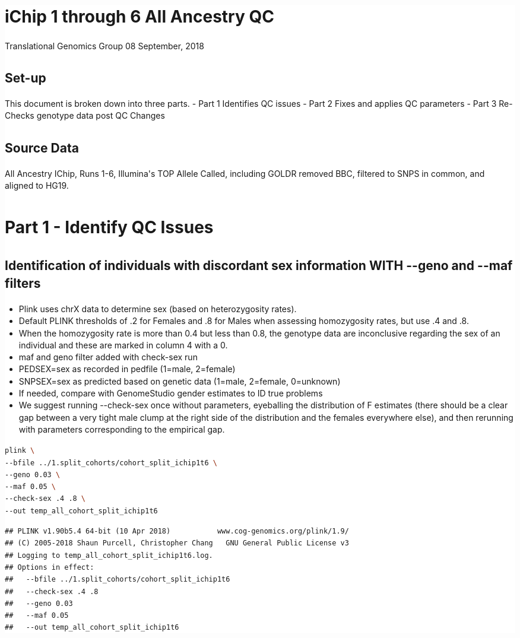 iChip 1 through 6 All Ancestry QC
================
Translational Genomics Group
08 September, 2018

Set-up
------

This document is broken down into three parts. - Part 1 Identifies QC issues - Part 2 Fixes and applies QC parameters - Part 3 Re-Checks genotype data post QC Changes

Source Data
-----------

All Ancestry IChip, Runs 1-6, Illumina's TOP Allele Called, including GOLDR removed BBC, filtered to SNPS in common, and aligned to HG19.

Part 1 - Identify QC Issues
===========================

Identification of individuals with discordant sex information WITH --geno and --maf filters
-------------------------------------------------------------------------------------------

-   Plink uses chrX data to determine sex (based on heterozygosity rates).
-   Default PLINK thresholds of .2 for Females and .8 for Males when assessing homozygosity rates, but use .4 and .8.
-   When the homozygosity rate is more than 0.4 but less than 0.8, the genotype data are inconclusive regarding the sex of an individual and these are marked in column 4 with a 0.
-   maf and geno filter added with check-sex run
-   PEDSEX=sex as recorded in pedfile (1=male, 2=female)
-   SNPSEX=sex as predicted based on genetic data (1=male, 2=female, 0=unknown)
-   If needed, compare with GenomeStudio gender estimates to ID true problems
-   We suggest running --check-sex once without parameters, eyeballing the distribution of F estimates (there should be a clear gap between a very tight male clump at the right side of the distribution and the females everywhere else), and then rerunning with parameters corresponding to the empirical gap.

``` bash
plink \
--bfile ../1.split_cohorts/cohort_split_ichip1t6 \
--geno 0.03 \
--maf 0.05 \
--check-sex .4 .8 \
--out temp_all_cohort_split_ichip1t6
```

    ## PLINK v1.90b5.4 64-bit (10 Apr 2018)           www.cog-genomics.org/plink/1.9/
    ## (C) 2005-2018 Shaun Purcell, Christopher Chang   GNU General Public License v3
    ## Logging to temp_all_cohort_split_ichip1t6.log.
    ## Options in effect:
    ##   --bfile ../1.split_cohorts/cohort_split_ichip1t6
    ##   --check-sex .4 .8
    ##   --geno 0.03
    ##   --maf 0.05
    ##   --out temp_all_cohort_split_ichip1t6